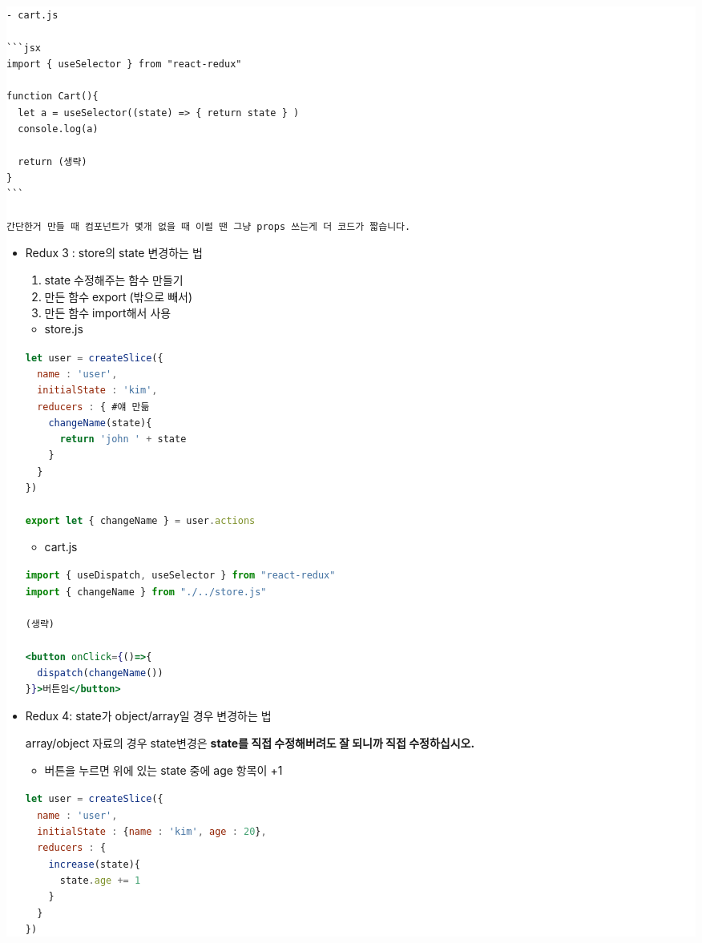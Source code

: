     - cart.js
    
    ```jsx
    import { useSelector } from "react-redux"
    
    function Cart(){
      let a = useSelector((state) => { return state } )
      console.log(a)
    
      return (생략)
    }
    ```
    
    간단한거 만들 때 컴포넌트가 몇개 없을 때 이럴 땐 그냥 props 쓰는게 더 코드가 짧습니다.
    
- Redux 3 : store의 state 변경하는 법
    1. state 수정해주는 함수 만들기
    2. 만든 함수 export (밖으로 빼서)
    3. 만든 함수 import해서 사용
    - store.js
    
    ```jsx
    let user = createSlice({
      name : 'user',
      initialState : 'kim',
      reducers : { #얘 만듦
        changeName(state){
          return 'john ' + state 
        }
      }
    })
    
    export let { changeName } = user.actions
    ```
    
    - cart.js
    
    ```jsx
    import { useDispatch, useSelector } from "react-redux"
    import { changeName } from "./../store.js"
    
    (생략) 
    
    <button onClick={()=>{
      dispatch(changeName())
    }}>버튼임</button>
    ```
    
- Redux 4: state가 object/array일 경우 변경하는 법
    
    array/object 자료의 경우 state변경은 **state를 직접 수정해버려도 잘 되니까 직접 수정하십시오.**
    
    - 버튼을 누르면 위에 있는 state 중에 age 항목이 +1
    
    ```jsx
    let user = createSlice({
      name : 'user',
      initialState : {name : 'kim', age : 20},
      reducers : {
        increase(state){
          state.age += 1
        }
      }
    })
    ```
    